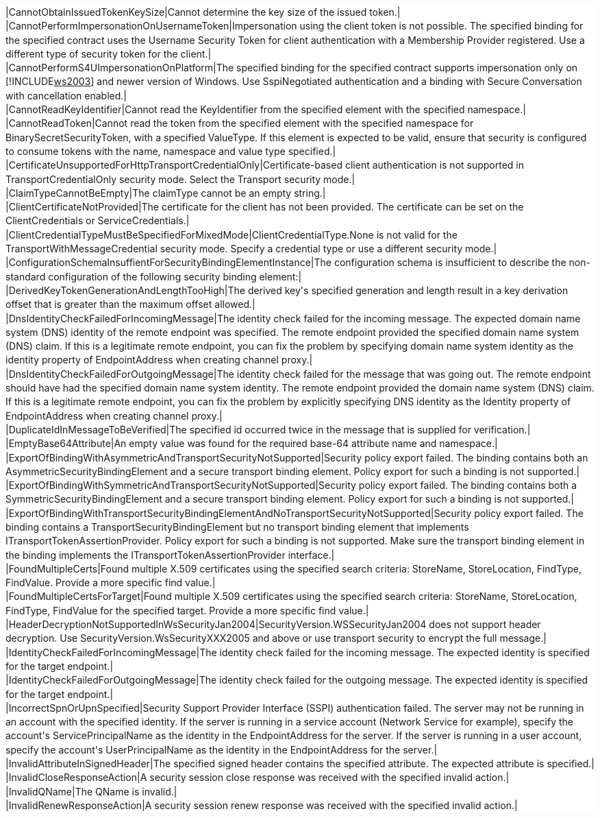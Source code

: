 |CannotObtainIssuedTokenKeySize|Cannot determine the key size of the issued token.|  
|CannotPerformImpersonationOnUsernameToken|Impersonation using the client token is not possible. The specified binding for the specified contract uses the Username Security Token for client authentication with a Membership Provider registered. Use a different type of security token for the client.|  
|CannotPerformS4UImpersonationOnPlatform|The specified binding for the specified contract supports impersonation only on [!INCLUDE[ws2003](../../../../../includes/ws2003-md.md)] and newer version of Windows. Use SspiNegotiated authentication and a binding with Secure Conversation with cancellation enabled.|  
|CannotReadKeyIdentifier|Cannot read the KeyIdentifier from the specified element with the specified namespace.|  
|CannotReadToken|Cannot read the token from the specified element with the specified namespace for BinarySecretSecurityToken, with a specified ValueType. If this element is expected to be valid, ensure that security is configured to consume tokens with the name, namespace and value type specified.|  
|CertificateUnsupportedForHttpTransportCredentialOnly|Certificate-based client authentication is not supported in TransportCredentialOnly security mode. Select the Transport security mode.|  
|ClaimTypeCannotBeEmpty|The claimType cannot be an empty string.|  
|ClientCertificateNotProvided|The certificate for the client has not been provided. The certificate can be set on the ClientCredentials or ServiceCredentials.|  
|ClientCredentialTypeMustBeSpecifiedForMixedMode|ClientCredentialType.None is not valid for the TransportWithMessageCredential security mode. Specify a credential type or use a different security mode.|  
|ConfigurationSchemaInsuffientForSecurityBindingElementInstance|The configuration schema is insufficient to describe the non-standard configuration of the following security binding element:|  
|DerivedKeyTokenGenerationAndLengthTooHigh|The derived key's specified generation and length result in a key derivation offset that is greater than the maximum offset allowed.|  
|DnsIdentityCheckFailedForIncomingMessage|The identity check failed for the incoming message. The expected domain name system (DNS) identity of the remote endpoint was specified. The remote endpoint provided the specified domain name system (DNS) claim. If this is a legitimate remote endpoint, you can fix the problem by specifying domain name system identity as the identity property of EndpointAddress when creating channel proxy.|  
|DnsIdentityCheckFailedForOutgoingMessage|The identity check failed for the message that was going out. The remote endpoint should have had the specified domain name system identity. The remote endpoint provided the domain name system (DNS) claim. If this is a legitimate remote endpoint, you can fix the problem by explicitly specifying DNS identity as the Identity property of EndpointAddress when creating channel proxy.|  
|DuplicateIdInMessageToBeVerified|The specified id occurred twice in the message that is supplied for verification.|  
|EmptyBase64Attribute|An empty value was found for the required base-64 attribute name and namespace.|  
|ExportOfBindingWithAsymmetricAndTransportSecurityNotSupported|Security policy export failed. The binding contains both an AsymmetricSecurityBindingElement and a secure transport binding element. Policy export for such a binding is not supported.|  
|ExportOfBindingWithSymmetricAndTransportSecurityNotSupported|Security policy export failed. The binding contains both a SymmetricSecurityBindingElement and a secure transport binding element. Policy export for such a binding is not supported.|  
|ExportOfBindingWithTransportSecurityBindingElementAndNoTransportSecurityNotSupported|Security policy export failed. The binding contains a TransportSecurityBindingElement but no transport binding element that implements ITransportTokenAssertionProvider. Policy export for such a binding is not supported. Make sure the transport binding element in the binding implements the ITransportTokenAssertionProvider interface.|  
|FoundMultipleCerts|Found multiple X.509 certificates using the specified search criteria: StoreName, StoreLocation, FindType, FindValue. Provide a more specific find value.|  
|FoundMultipleCertsForTarget|Found multiple X.509 certificates using the specified search criteria: StoreName, StoreLocation, FindType, FindValue for the specified target. Provide a more specific find value.|  
|HeaderDecryptionNotSupportedInWsSecurityJan2004|SecurityVersion.WSSecurityJan2004 does not support header decryption. Use SecurityVersion.WsSecurityXXX2005 and above or use transport security to encrypt the full message.|  
|IdentityCheckFailedForIncomingMessage|The identity check failed for the incoming message. The expected identity is specified for the target endpoint.|  
|IdentityCheckFailedForOutgoingMessage|The identity check failed for the outgoing message. The expected identity is specified for the target endpoint.|  
|IncorrectSpnOrUpnSpecified|Security Support Provider Interface (SSPI) authentication failed. The server may not be running in an account with the specified identity. If the server is running in a service account (Network Service for example), specify the account's ServicePrincipalName as the identity in the EndpointAddress for the server. If the server is running in a user account, specify the account's UserPrincipalName as the identity in the EndpointAddress for the server.|  
|InvalidAttributeInSignedHeader|The specified signed header contains the specified attribute. The expected attribute is specified.|  
|InvalidCloseResponseAction|A security session close response was received with the specified invalid action.|  
|InvalidQName|The QName is invalid.|  
|InvalidRenewResponseAction|A security session renew response was received with the specified invalid action.|  